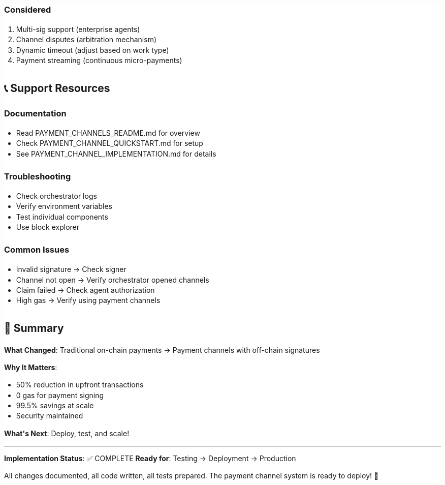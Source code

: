 ### Considered

1. Multi-sig support (enterprise agents)
2. Channel disputes (arbitration mechanism)
3. Dynamic timeout (adjust based on work type)
4. Payment streaming (continuous micro-payments)

## 📞 Support Resources

### Documentation

-   Read PAYMENT_CHANNELS_README.md for overview
-   Check PAYMENT_CHANNEL_QUICKSTART.md for setup
-   See PAYMENT_CHANNEL_IMPLEMENTATION.md for details

### Troubleshooting

-   Check orchestrator logs
-   Verify environment variables
-   Test individual components
-   Use block explorer

### Common Issues

-   Invalid signature → Check signer
-   Channel not open → Verify orchestrator opened channels
-   Claim failed → Check agent authorization
-   High gas → Verify using payment channels

## 🎉 Summary

**What Changed**: Traditional on-chain payments → Payment channels with off-chain signatures

**Why It Matters**:

-   50% reduction in upfront transactions
-   0 gas for payment signing
-   99.5% savings at scale
-   Security maintained

**What's Next**: Deploy, test, and scale!

---

**Implementation Status**: ✅ COMPLETE **Ready for**: Testing → Deployment → Production

All changes documented, all code written, all tests prepared. The payment channel system is ready to deploy! 🚀
